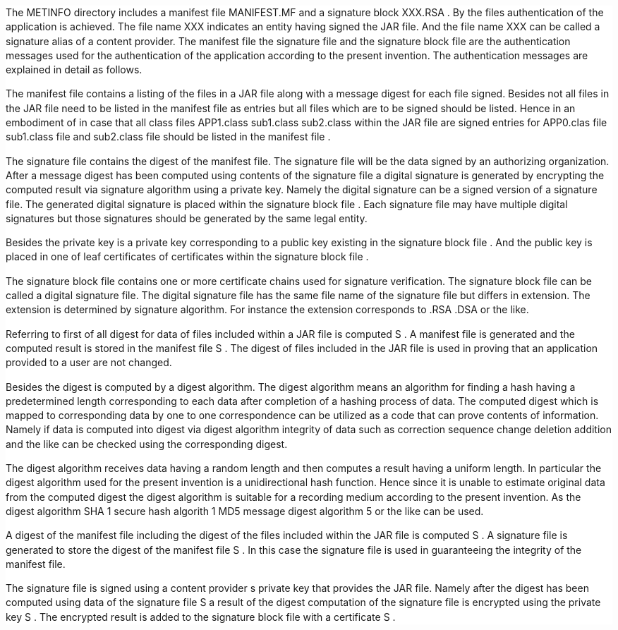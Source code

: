 The METINFO directory includes a manifest file MANIFEST.MF and a signature block XXX.RSA . By the files authentication of the application is achieved. The file name XXX indicates an entity having signed the JAR file. And the file name XXX can be called a signature alias of a content provider. The manifest file the signature file and the signature block file are the authentication messages used for the authentication of the application according to the present invention. The authentication messages are explained in detail as follows.

The manifest file contains a listing of the files in a JAR file along with a message digest for each file signed. Besides not all files in the JAR file need to be listed in the manifest file as entries but all files which are to be signed should be listed. Hence in an embodiment of in case that all class files APP1.class sub1.class sub2.class within the JAR file are signed entries for APP0.clas file sub1.class file and sub2.class file should be listed in the manifest file .

The signature file contains the digest of the manifest file. The signature file will be the data signed by an authorizing organization. After a message digest has been computed using contents of the signature file a digital signature is generated by encrypting the computed result via signature algorithm using a private key. Namely the digital signature can be a signed version of a signature file. The generated digital signature is placed within the signature block file . Each signature file may have multiple digital signatures but those signatures should be generated by the same legal entity.

Besides the private key is a private key corresponding to a public key existing in the signature block file . And the public key is placed in one of leaf certificates of certificates within the signature block file .

The signature block file contains one or more certificate chains used for signature verification. The signature block file can be called a digital signature file. The digital signature file has the same file name of the signature file but differs in extension. The extension is determined by signature algorithm. For instance the extension corresponds to .RSA .DSA or the like.

Referring to first of all digest for data of files included within a JAR file is computed S . A manifest file is generated and the computed result is stored in the manifest file S . The digest of files included in the JAR file is used in proving that an application provided to a user are not changed.

Besides the digest is computed by a digest algorithm. The digest algorithm means an algorithm for finding a hash having a predetermined length corresponding to each data after completion of a hashing process of data. The computed digest which is mapped to corresponding data by one to one correspondence can be utilized as a code that can prove contents of information. Namely if data is computed into digest via digest algorithm integrity of data such as correction sequence change deletion addition and the like can be checked using the corresponding digest.

The digest algorithm receives data having a random length and then computes a result having a uniform length. In particular the digest algorithm used for the present invention is a unidirectional hash function. Hence since it is unable to estimate original data from the computed digest the digest algorithm is suitable for a recording medium according to the present invention. As the digest algorithm SHA 1 secure hash algorith 1 MD5 message digest algorithm 5 or the like can be used.

A digest of the manifest file including the digest of the files included within the JAR file is computed S . A signature file is generated to store the digest of the manifest file S . In this case the signature file is used in guaranteeing the integrity of the manifest file.

The signature file is signed using a content provider s private key that provides the JAR file. Namely after the digest has been computed using data of the signature file S a result of the digest computation of the signature file is encrypted using the private key S . The encrypted result is added to the signature block file with a certificate S .
